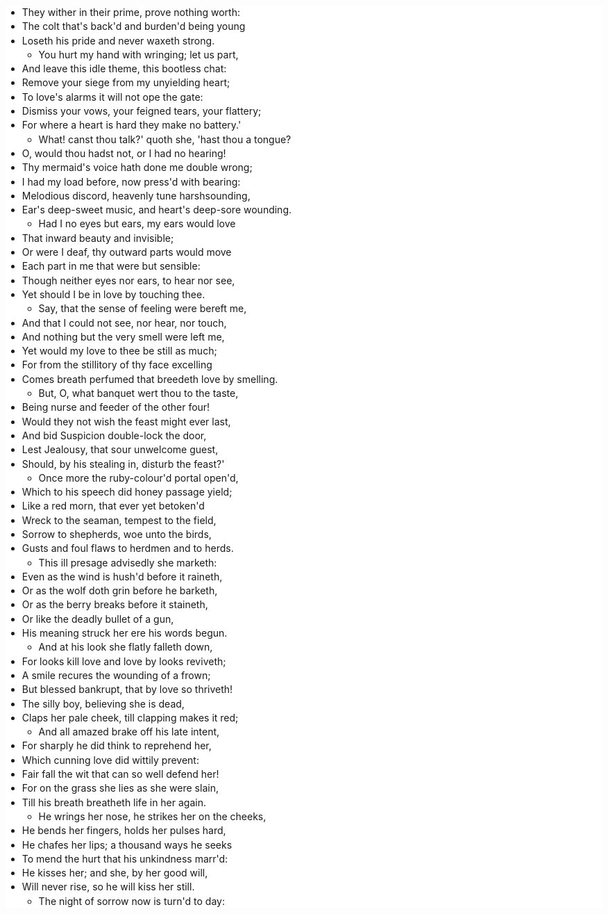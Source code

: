  - They wither in their prime, prove nothing worth:
 - The colt that's back'd and burden'd being young
 - Loseth his pride and never waxeth strong.
    - You hurt my hand with wringing; let us part,
 - And leave this idle theme, this bootless chat:
 - Remove your siege from my unyielding heart;
 - To love's alarms it will not ope the gate:
 - Dismiss your vows, your feigned tears, your flattery;
 - For where a heart is hard they make no battery.'
    - What! canst thou talk?' quoth she, 'hast thou a tongue?
 - O, would thou hadst not, or I had no hearing!
 - Thy mermaid's voice hath done me double wrong;
 - I had my load before, now press'd with bearing:
 - Melodious discord, heavenly tune harshsounding,
 - Ear's deep-sweet music, and heart's deep-sore wounding.
    - Had I no eyes but ears, my ears would love
 - That inward beauty and invisible;
 - Or were I deaf, thy outward parts would move
 - Each part in me that were but sensible:
 - Though neither eyes nor ears, to hear nor see,
 - Yet should I be in love by touching thee.
    - Say, that the sense of feeling were bereft me,
 - And that I could not see, nor hear, nor touch,
 - And nothing but the very smell were left me,
 - Yet would my love to thee be still as much;
 - For from the stillitory of thy face excelling
 - Comes breath perfumed that breedeth love by smelling.
    - But, O, what banquet wert thou to the taste,
 - Being nurse and feeder of the other four!
 - Would they not wish the feast might ever last,
 - And bid Suspicion double-lock the door,
 - Lest Jealousy, that sour unwelcome guest,
 - Should, by his stealing in, disturb the feast?'
    - Once more the ruby-colour'd portal open'd,
 - Which to his speech did honey passage yield;
 - Like a red morn, that ever yet betoken'd
 - Wreck to the seaman, tempest to the field,
 - Sorrow to shepherds, woe unto the birds,
 - Gusts and foul flaws to herdmen and to herds.
    - This ill presage advisedly she marketh:
 - Even as the wind is hush'd before it raineth,
 - Or as the wolf doth grin before he barketh,
 - Or as the berry breaks before it staineth,
 - Or like the deadly bullet of a gun,
 - His meaning struck her ere his words begun.
    - And at his look she flatly falleth down,
 - For looks kill love and love by looks reviveth;
 - A smile recures the wounding of a frown;
 - But blessed bankrupt, that by love so thriveth!
 - The silly boy, believing she is dead,
 - Claps her pale cheek, till clapping makes it red;
    - And all amazed brake off his late intent,
 - For sharply he did think to reprehend her,
 - Which cunning love did wittily prevent:
 - Fair fall the wit that can so well defend her!
 - For on the grass she lies as she were slain,
 - Till his breath breatheth life in her again.
    - He wrings her nose, he strikes her on the cheeks,
 - He bends her fingers, holds her pulses hard,
 - He chafes her lips; a thousand ways he seeks
 - To mend the hurt that his unkindness marr'd:
 - He kisses her; and she, by her good will,
 - Will never rise, so he will kiss her still.
    - The night of sorrow now is turn'd to day: